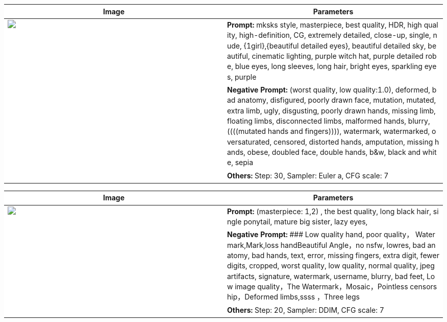 </tbody>
</table>





<table style="width:100%">
<thead>
<tr>
<th style="width:50%" align="center" >Image</th>
<th style="width:50%" align="center">Parameters</th>
</tr>
</thead>
<tbody>
<tr>
<td style="word-break: break-all;" align="left" rowspan="3"><img src="https://aigodlike-prod.oss-cn-beijing.aliyuncs.com/img/paintings/1630517521255759872?x-oss-process=style/preview"></td>
<td style="word-break: break-all;" align="left" colspan="1"><b>Prompt:</b> mksks style, masterpiece, best quality, HDR, high quality, high-definition, CG, extremely detailed, close-up, single, nude, {1girl},{beautiful detailed eyes}, beautiful detailed sky, beautiful, cinematic lighting, purple witch hat, purple detailed robe, blue eyes, long sleeves, long hair, bright eyes, sparkling eyes, purple
 </td>
</tr>
<tr>
<td style="word-break: break-all;" align="left"><b>Negative Prompt:</b> (worst quality, low quality:1.0), deformed, bad anatomy, disfigured, poorly drawn face, mutation, mutated, extra limb, ugly, disgusting, poorly drawn hands, missing limb, floating limbs, disconnected limbs, malformed hands, blurry, ((((mutated hands and fingers)))), watermark, watermarked, oversaturated, censored, distorted hands, amputation, missing hands, obese, doubled face, double hands, b&w, black and white, sepia
 </td>
</tr>
<tr>
<td style="word-break: break-all;" align="left"><b>Others:</b> Step: 30, Sampler: Euler a, CFG scale: 7 </td>
</tr>
</tbody>
</table>





<table style="width:100%">
<thead>
<tr>
<th style="width:50%" align="center" >Image</th>
<th style="width:50%" align="center">Parameters</th>
</tr>
</thead>
<tbody>
<tr>
<td style="word-break: break-all;" align="left" rowspan="3"><img src="https://aigodlike-prod.oss-cn-beijing.aliyuncs.com/img/paintings/1626868312702976000?x-oss-process=style/preview"></td>
<td style="word-break: break-all;" align="left" colspan="1"><b>Prompt:</b> (masterpiece: 1,2) , the best quality, long black hair, single ponytail, mature big sister, lazy eyes, </td>
</tr>
<tr>
<td style="word-break: break-all;" align="left"><b>Negative Prompt:</b> ###  Low quality hand, poor quality， Watermark,Mark,loss handBeautiful Angle，no nsfw, lowres, bad anatomy, bad hands, text, error, missing fingers, extra digit, fewer digits, cropped, worst quality, low quality, normal quality, jpeg artifacts, signature, watermark, username, blurry, bad feet,  Low image quality，The Watermark，Mosaic，Pointless censorship，Deformed limbs,ssss
，Three legs </td>
</tr>
<tr>
<td style="word-break: break-all;" align="left"><b>Others:</b> Step: 20, Sampler: DDIM, CFG scale: 7 </td>